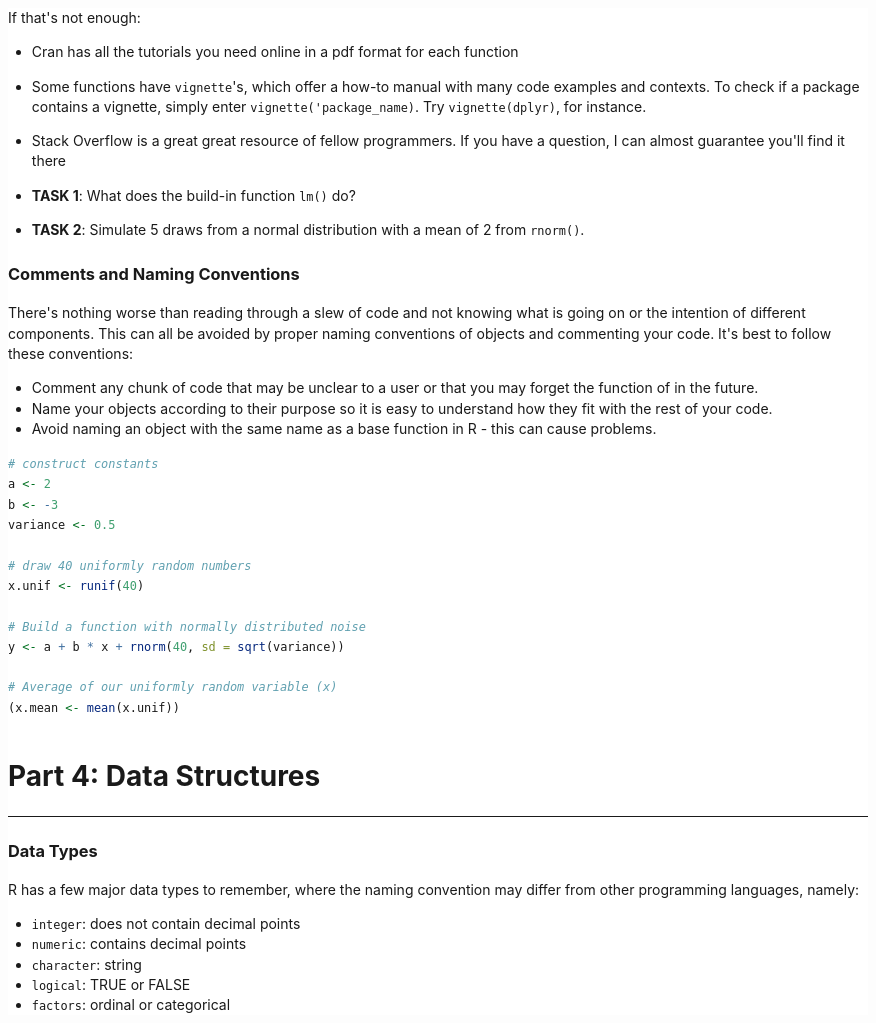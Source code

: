 
If that's not enough:

* Cran has all the tutorials you need online in a pdf format for each function
* Some functions have `vignette`'s, which offer a how-to manual with many code examples and contexts. To check if a package contains a vignette, simply enter `vignette('package_name)`. Try `vignette(dplyr)`, for instance.
* Stack Overflow is a great great resource of fellow programmers. If you have a question, I can almost guarantee you'll find it there

* **TASK 1**: What does the build-in function `lm()` do?
* **TASK 2**: Simulate 5 draws from a normal distribution with a mean of 2 from `rnorm()`. 

### Comments and Naming Conventions

There's nothing worse than reading through a slew of code and not knowing what is going on or the intention of different components. This can all be avoided by proper naming conventions of objects and commenting your code. It's best to follow these conventions:

* Comment any chunk of code that may be unclear to a user or that you may forget the function of in the future.
* Name your objects according to their purpose so it is easy to understand how they fit with the rest of your code.
* Avoid naming an object with the same name as a base function in R - this can cause problems.



```r
# construct constants
a <- 2
b <- -3
variance <- 0.5

# draw 40 uniformly random numbers
x.unif <- runif(40)

# Build a function with normally distributed noise
y <- a + b * x + rnorm(40, sd = sqrt(variance))

# Average of our uniformly random variable (x)
(x.mean <- mean(x.unif))
```


# Part 4: Data Structures

---

### Data Types

R has a few major data types to remember, where the naming convention may differ from other programming languages, namely:

* `integer`: does not contain decimal points
* `numeric`: contains decimal points
* `character`: string
* `logical`: TRUE or FALSE
* `factors`: ordinal or categorical 
